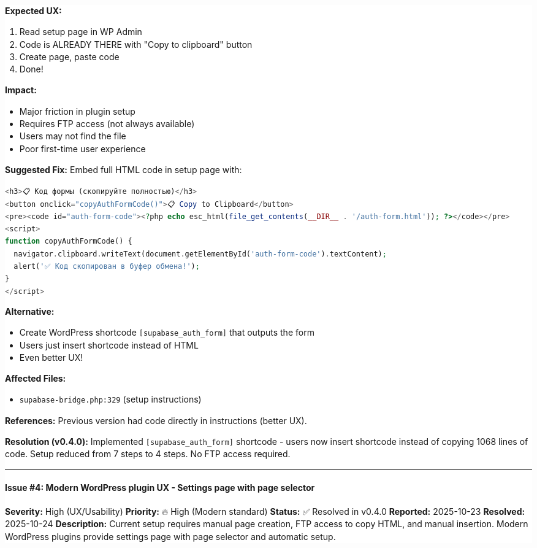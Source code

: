 **Expected UX:**
1. Read setup page in WP Admin
2. Code is ALREADY THERE with "Copy to clipboard" button
3. Create page, paste code
4. Done!

**Impact:**
- Major friction in plugin setup
- Requires FTP access (not always available)
- Users may not find the file
- Poor first-time user experience

**Suggested Fix:**
Embed full HTML code in setup page with:
```php
<h3>📋 Код формы (скопируйте полностью)</h3>
<button onclick="copyAuthFormCode()">📋 Copy to Clipboard</button>
<pre><code id="auth-form-code"><?php echo esc_html(file_get_contents(__DIR__ . '/auth-form.html')); ?></code></pre>
<script>
function copyAuthFormCode() {
  navigator.clipboard.writeText(document.getElementById('auth-form-code').textContent);
  alert('✅ Код скопирован в буфер обмена!');
}
</script>
```

**Alternative:**
- Create WordPress shortcode `[supabase_auth_form]` that outputs the form
- Users just insert shortcode instead of HTML
- Even better UX!

**Affected Files:**
- `supabase-bridge.php:329` (setup instructions)

**References:**
Previous version had code directly in instructions (better UX).

**Resolution (v0.4.0):**
Implemented `[supabase_auth_form]` shortcode - users now insert shortcode instead of copying 1068 lines of code. Setup reduced from 7 steps to 4 steps. No FTP access required.

---

#### Issue #4: Modern WordPress plugin UX - Settings page with page selector
**Severity:** High (UX/Usability)
**Priority:** 🔥 High (Modern standard)
**Status:** ✅ Resolved in v0.4.0
**Reported:** 2025-10-23
**Resolved:** 2025-10-24
**Description:**
Current setup requires manual page creation, FTP access to copy HTML, and manual insertion. Modern WordPress plugins provide settings page with page selector and automatic setup.
